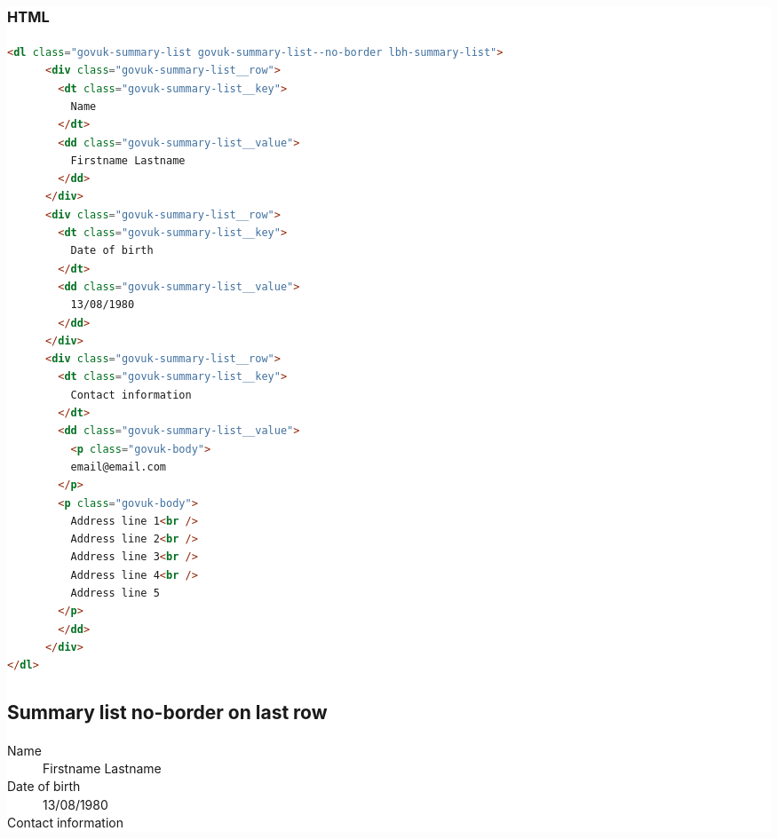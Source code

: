 ### HTML

```html
<dl class="govuk-summary-list govuk-summary-list--no-border lbh-summary-list">
      <div class="govuk-summary-list__row">
        <dt class="govuk-summary-list__key">
          Name
        </dt>
        <dd class="govuk-summary-list__value">
          Firstname Lastname
        </dd>
      </div>
      <div class="govuk-summary-list__row">
        <dt class="govuk-summary-list__key">
          Date of birth
        </dt>
        <dd class="govuk-summary-list__value">
          13/08/1980
        </dd>
      </div>
      <div class="govuk-summary-list__row">
        <dt class="govuk-summary-list__key">
          Contact information
        </dt>
        <dd class="govuk-summary-list__value">
          <p class="govuk-body">
          email@email.com
        </p>
        <p class="govuk-body">
          Address line 1<br />
          Address line 2<br />
          Address line 3<br />
          Address line 4<br />
          Address line 5
        </p>
        </dd>
      </div>
</dl>
```

## Summary list no-border on last row

<dl class="govuk-summary-list  lbh-summary-list">
      <div class="govuk-summary-list__row">
        <dt class="govuk-summary-list__key">
          Name
        </dt>
        <dd class="govuk-summary-list__value">
          Firstname Lastname
        </dd>
      </div>
      <div class="govuk-summary-list__row">
        <dt class="govuk-summary-list__key">
          Date of birth
        </dt>
        <dd class="govuk-summary-list__value">
          13/08/1980
        </dd>
      </div>
      <div class="govuk-summary-list__row govuk-summary-list__row--no-border">
        <dt class="govuk-summary-list__key">
          Contact information
        </dt>